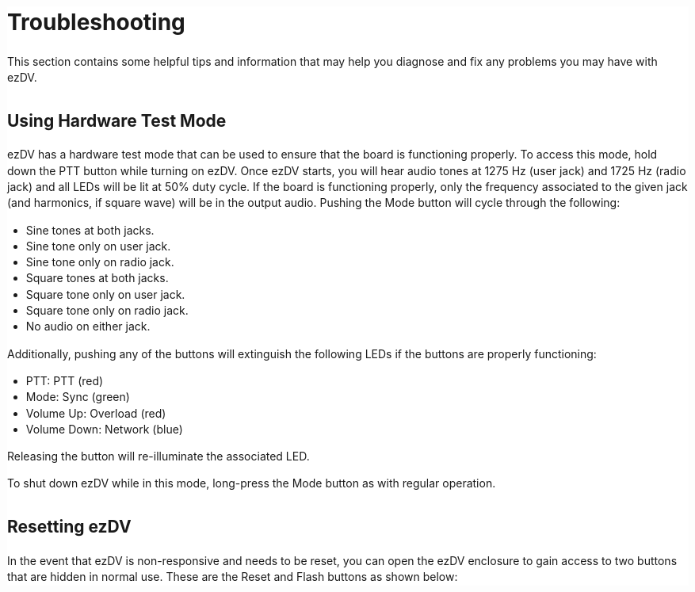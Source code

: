 # Troubleshooting

This section contains some helpful tips and information that may help you diagnose and fix any problems you may have with ezDV.

## Using Hardware Test Mode

ezDV has a hardware test mode that can be used to ensure that the board is functioning properly. To access this mode,
hold down the PTT button while turning on ezDV. Once ezDV starts, you will hear audio tones at 1275 Hz (user jack) and 
1725 Hz (radio jack) and all LEDs will be lit at 50% duty cycle. If the board is functioning properly, only the frequency
associated to the given jack (and harmonics, if square wave) will be in the output audio. Pushing the Mode button will cycle 
through the following:

* Sine tones at both jacks.
* Sine tone only on user jack.
* Sine tone only on radio jack.
* Square tones at both jacks.
* Square tone only on user jack.
* Square tone only on radio jack.
* No audio on either jack.

Additionally, pushing any of the buttons will extinguish the following LEDs if the buttons are properly functioning:

* PTT: PTT (red)
* Mode: Sync (green)
* Volume Up: Overload (red)
* Volume Down: Network (blue)

Releasing the button will re-illuminate the associated LED.

To shut down ezDV while in this mode, long-press the Mode button as with regular operation.

## Resetting ezDV

In the event that ezDV is non-responsive and needs to be reset, you can open the ezDV enclosure to gain access to two
buttons that are hidden in normal use. These are the Reset and Flash buttons as shown below:
